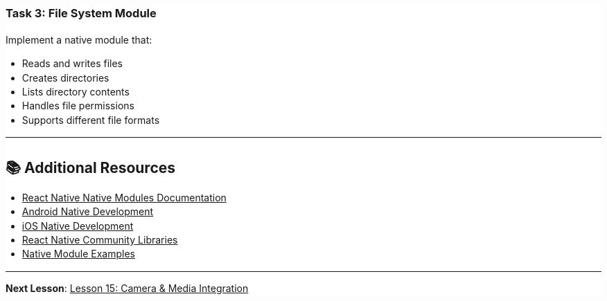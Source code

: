 ### **Task 3: File System Module**
Implement a native module that:
- Reads and writes files
- Creates directories
- Lists directory contents
- Handles file permissions
- Supports different file formats

---

## 📚 **Additional Resources**
- [React Native Native Modules Documentation](https://reactnative.dev/docs/native-modules-intro)
- [Android Native Development](https://developer.android.com/guide)
- [iOS Native Development](https://developer.apple.com/documentation/)
- [React Native Community Libraries](https://github.com/react-native-community)
- [Native Module Examples](https://github.com/facebook/react-native/tree/main/packages/rn-tester)

---

**Next Lesson**: [Lesson 15: Camera & Media Integration](Lesson%2015_%20Camera%20&%20Media%20Integration.md)